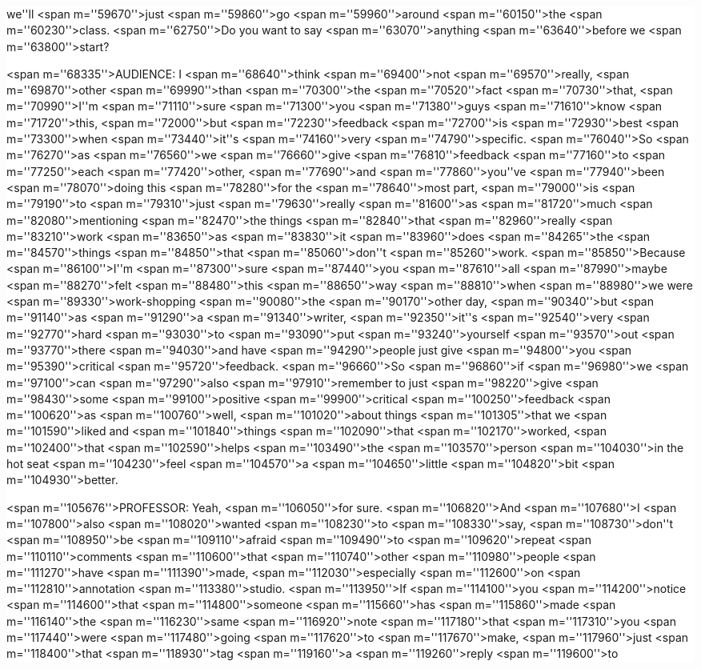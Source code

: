   we''ll</span> <span m=''59670''>just</span> <span m=''59860''>go</span> <span m=''59960''>around</span>
  <span m=''60150''>the</span> <span m=''60230''>class.</span> <span m=''62750''>Do
  you want to say</span> <span m=''63070''>anything</span> <span m=''63640''>before
  we</span> <span m=''63800''>start?</span> </p><p><span m=''68335''>AUDIENCE: I</span>
  <span m=''68640''>think</span> <span m=''69400''>not</span> <span m=''69570''>really,</span>
  <span m=''69870''>other</span> <span m=''69990''>than</span> <span m=''70300''>the</span>
  <span m=''70520''>fact</span> <span m=''70730''>that,</span> <span m=''70990''>I''m</span>
  <span m=''71110''>sure</span> <span m=''71300''>you</span> <span m=''71380''>guys</span>
  <span m=''71610''>know</span> <span m=''71720''>this,</span> <span m=''72000''>but</span>
  <span m=''72230''>feedback</span> <span m=''72700''>is</span> <span m=''72930''>best</span>
  <span m=''73300''>when</span> <span m=''73440''>it''s</span> <span m=''74160''>very</span>
  <span m=''74790''>specific.</span> <span m=''76040''>So</span> <span m=''76270''>as</span>
  <span m=''76560''>we</span> <span m=''76660''>give</span> <span m=''76810''>feedback</span>
  <span m=''77160''>to</span> <span m=''77250''>each</span> <span m=''77420''>other,</span>
  <span m=''77690''>and</span> <span m=''77860''>you''ve</span> <span m=''77940''>been</span>
  <span m=''78070''>doing this</span> <span m=''78280''>for the</span> <span m=''78640''>most
  part,</span> <span m=''79000''>is</span> <span m=''79190''>to</span> <span m=''79310''>just</span>
  <span m=''79630''>really</span> <span m=''81600''>as</span> <span m=''81720''>much</span>
  <span m=''82080''>mentioning</span> <span m=''82470''>the things</span> <span m=''82840''>that</span>
  <span m=''82960''>really</span> <span m=''83210''>work</span> <span m=''83650''>as</span>
  <span m=''83830''>it</span> <span m=''83960''>does</span> <span m=''84265''>the</span>
  <span m=''84570''>things</span> <span m=''84850''>that</span> <span m=''85060''>don''t</span>
  <span m=''85260''>work.</span> <span m=''85850''>Because</span> <span m=''86100''>I''m</span>
  <span m=''87300''>sure</span> <span m=''87440''>you</span> <span m=''87610''>all</span>
  <span m=''87990''>maybe</span> <span m=''88270''>felt</span> <span m=''88480''>this</span>
  <span m=''88650''>way</span> <span m=''88810''>when</span> <span m=''88980''>we
  were</span> <span m=''89330''>work-shopping</span> <span m=''90080''>the</span>
  <span m=''90170''>other day,</span> <span m=''90340''>but</span> <span m=''91140''>as</span>
  <span m=''91290''>a</span> <span m=''91340''>writer,</span> <span m=''92350''>it''s</span>
  <span m=''92540''>very</span> <span m=''92770''>hard</span> <span m=''93030''>to</span>
  <span m=''93090''>put</span> <span m=''93240''>yourself</span> <span m=''93570''>out</span>
  <span m=''93770''>there</span> <span m=''94030''>and have</span> <span m=''94290''>people
  just give</span> <span m=''94800''>you</span> <span m=''95390''>critical</span>
  <span m=''95720''>feedback.</span> <span m=''96660''>So</span> <span m=''96860''>if</span>
  <span m=''96980''>we</span> <span m=''97100''>can</span> <span m=''97290''>also</span>
  <span m=''97910''>remember to just</span> <span m=''98220''>give</span> <span m=''98430''>some</span>
  <span m=''99100''>positive</span> <span m=''99900''>critical</span> <span m=''100250''>feedback</span>
  <span m=''100620''>as</span> <span m=''100760''>well,</span> <span m=''101020''>about
  things</span> <span m=''101305''>that we</span> <span m=''101590''>liked and</span>
  <span m=''101840''>things</span> <span m=''102090''>that</span> <span m=''102170''>worked,</span>
  <span m=''102400''>that</span> <span m=''102590''>helps</span> <span m=''103490''>the</span>
  <span m=''103570''>person</span> <span m=''104030''>in the hot seat</span> <span
  m=''104230''>feel</span> <span m=''104570''>a</span> <span m=''104650''>little</span>
  <span m=''104820''>bit</span> <span m=''104930''>better.</span> </p><p><span m=''105676''>PROFESSOR:
  Yeah,</span> <span m=''106050''>for sure.</span> <span m=''106820''>And</span> <span
  m=''107680''>I</span> <span m=''107800''>also</span> <span m=''108020''>wanted</span>
  <span m=''108230''>to</span> <span m=''108330''>say,</span> <span m=''108730''>don''t</span>
  <span m=''108950''>be</span> <span m=''109110''>afraid</span> <span m=''109490''>to</span>
  <span m=''109620''>repeat</span> <span m=''110110''>comments</span> <span m=''110600''>that</span>
  <span m=''110740''>other</span> <span m=''110980''>people</span> <span m=''111270''>have</span>
  <span m=''111390''>made,</span> <span m=''112030''>especially</span> <span m=''112600''>on</span>
  <span m=''112810''>annotation</span> <span m=''113380''>studio.</span> <span m=''113950''>If</span>
  <span m=''114100''>you</span> <span m=''114200''>notice</span> <span m=''114600''>that</span>
  <span m=''114800''>someone</span> <span m=''115660''>has</span> <span m=''115860''>made</span>
  <span m=''116140''>the</span> <span m=''116230''>same</span> <span m=''116920''>note</span>
  <span m=''117180''>that</span> <span m=''117310''>you</span> <span m=''117440''>were</span>
  <span m=''117480''>going</span> <span m=''117620''>to</span> <span m=''117670''>make,</span>
  <span m=''117960''>just</span> <span m=''118400''>that</span> <span m=''118930''>tag</span>
  <span m=''119160''>a</span> <span m=''119260''>reply</span> <span m=''119600''>to</span>